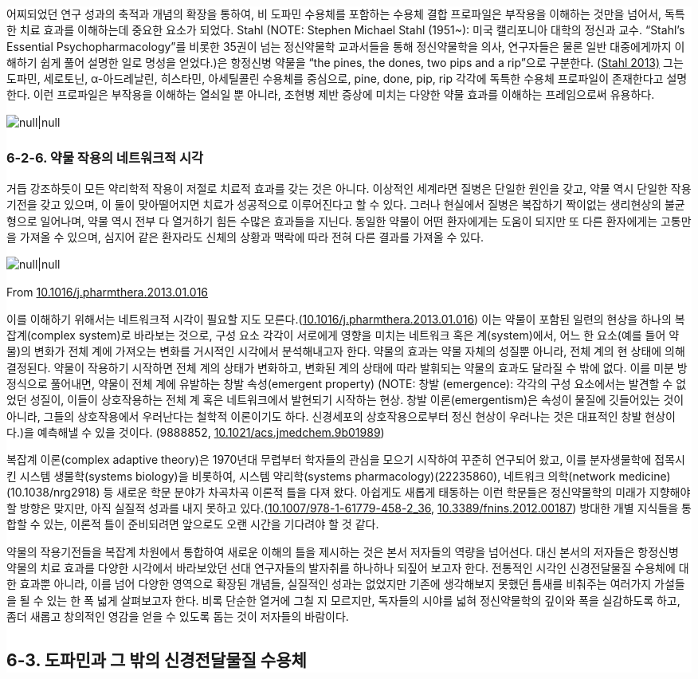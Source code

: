 

어찌되었던 연구 성과의 축적과 개념의 확장을 통하여, 비 도파민 수용체를 포함하는 수용체 결합 프로파일은 부작용을 이해하는 것만을 넘어서, 독특한 치료 효과를 이해하는데 중요한 요소가 되었다. Stahl (NOTE:  Stephen Michael Stahl (1951\~): 미국 캘리포니아 대학의 정신과 교수. “Stahl’s Essential Psychopharmacology”를 비롯한 35권이 넘는 정신약물학 교과서들을 통해 정신약물학을 의사, 연구자들은 물론 일반 대중에게까지 이해하기 쉽게 풀어 설명한 일로 명성을 얻었다.)은 항정신병 약물을 “the pines, the dones, two pips and a rip”으로 구분한다. ([Stahl 2013)](https://paperpile.com/c/fYtj5B/UbMr) 그는 도파민, 세로토닌, α-아드레날린, 히스타민, 아세틸콜린 수용체를 중심으로, pine, done, pip, rip 각각에 독특한 수용체 프로파일이 존재한다고 설명한다. 이런 프로파일은 부작용을 이해하는 열쇠일 뿐 아니라, 조현병 제반 증상에 미치는 다양한 약물 효과를 이해하는 프레임으로써 유용하다.



![null|null](img_4.png)​









### 6-2-6. 약물 작용의 네트워크적 시각



거듭 강조하듯이 모든 약리학적 작용이 저절로 치료적 효과를 갖는 것은 아니다. 이상적인 세계라면 질병은 단일한 원인을 갖고, 약물 역시 단일한 작용 기전을 갖고 있으며, 이 둘이 맞아떨어지면 치료가 성공적으로 이루어진다고 할 수 있다. 그러나 현실에서 질병은 복잡하기 짝이없는 생리현상의 불균형으로 일어나며, 약물 역시 전부 다 열거하기 힘든 수많은 효과들을 지닌다. 동일한 약물이 어떤 환자에게는 도움이 되지만 또 다른 환자에게는 고통만을 가져올 수 있으며, 심지어 같은 환자라도 신체의 상황과 맥락에 따라 전혀 다른 결과를 가져올 수 있다.



![null|null](img_5.png)​

From [10.1016/j.pharmthera.2013.01.016](https://doi.org/10.1016/j.pharmthera.2013.01.016)



이를 이해하기 위해서는 네트워크적 시각이 필요할 지도 모른다.([10.1016/j.pharmthera.2013.01.016](https://doi.org/10.1016/j.pharmthera.2013.01.016))  이는 약물이 포함된 일련의 현상을 하나의 복잡계(complex system)로 바라보는 것으로, 구성 요소 각각이 서로에게 영향을 미치는 네트워크 혹은 계(system)에서, 어느 한 요소(예를 들어 약물)의 변화가 전체 계에 가져오는 변화를 거시적인 시각에서 분석해내고자 한다. 약물의 효과는 약물 자체의 성질뿐 아니라, 전체 계의 현 상태에 의해 결정된다. 약물이 작용하기 시작하면 전체 계의 상태가 변화하고, 변화된 계의 상태에 따라 발휘되는 약물의 효과도 달라질 수 밖에 없다. 이를 미분 방정식으로 풀어내면, 약물이 전체 계에 유발하는 창발 속성(emergent property) (NOTE:  창발 (emergence): 각각의 구성 요소에서는 발견할 수 없었던 성질이, 이들이 상호작용하는 전체 계 혹은 네트워크에서 발현되기 시작하는 현상. 창발 이론(emergentism)은 속성이 물질에 깃들어있는 것이 아니라, 그들의 상호작용에서 우러난다는 철학적 이론이기도 하다. 신경세포의 상호작용으로부터 정신 현상이 우러나는 것은 대표적인 창발 현상이다.)을 예측해낼 수 있을 것이다. (9888852, [10.1021/acs.jmedchem.9b01989](https://doi.org/10.1021/acs.jmedchem.9b01989))  

복잡계 이론(complex adaptive theory)은 1970년대 무렵부터 학자들의 관심을 모으기 시작하여 꾸준히 연구되어 왔고, 이를 분자생물학에 접목시킨 시스템 생물학(systems biology)을 비롯하여, 시스템 약리학(systems pharmacology)(22235860), 네트워크 의학(network medicine)(10.1038/nrg2918) 등 새로운 학문 분야가 차곡차곡 이론적 틀을 다져 왔다. 아쉽게도 새롭게 태동하는 이런 학문들은 정신약물학의 미래가 지향해야할 방향은 맞지만, 아직 실질적 성과를 내지 못하고 있다.([10.1007/978-1-61779-458-2\_36](http://dx.doi.org/10.1007/978-1-61779-458-2_36), [10.3389/fnins.2012.00187](https://doi.org/10.3389/fnins.2012.00187)) 방대한 개별 지식들을 통합할 수 있는, 이론적 틀이 준비되려면 앞으로도 오랜 시간을 기다려야 할 것 같다.

약물의 작용기전들을 복잡계 차원에서 통합하여 새로운 이해의 틀을 제시하는 것은 본서 저자들의 역량을 넘어선다. 대신 본서의 저자들은 항정신병 약물의 치료 효과를 다양한 시각에서 바라보았던 선대 연구자들의 발자취를 하나하나 되짚어 보고자 한다. 전통적인 시각인 신경전달물질 수용체에 대한 효과뿐 아니라, 이를 넘어 다양한 영역으로 확장된 개념들, 실질적인 성과는 없었지만 기존에 생각해보지 못했던 틈새를 비춰주는 여러가지 가설들을 될 수 있는 한 폭 넓게 살펴보고자 한다. 비록 단순한 열거에 그칠 지 모르지만, 독자들의 시야를 넓혀 정신약물학의 깊이와 폭을 실감하도록 하고, 좀더 새롭고 창의적인 영감을 얻을 수 있도록 돕는 것이 저자들의 바람이다.



## 6-3. 도파민과 그 밖의 신경전달물질 수용체
